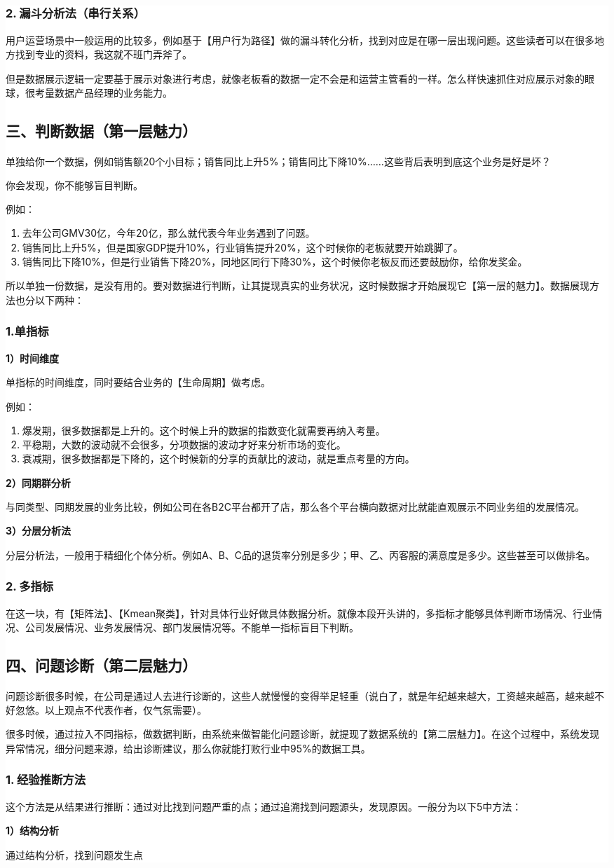 ### 2\. 漏斗分析法（串行关系）

用户运营场景中一般运用的比较多，例如基于【用户行为路径】做的漏斗转化分析，找到对应是在哪一层出现问题。这些读者可以在很多地方找到专业的资料，我这就不班门弄斧了。

但是数据展示逻辑一定要基于展示对象进行考虑，就像老板看的数据一定不会是和运营主管看的一样。怎么样快速抓住对应展示对象的眼球，很考量数据产品经理的业务能力。

## 三、判断数据（第一层魅力）

单独给你一个数据，例如销售额20个小目标；销售同比上升5%；销售同比下降10%……这些背后表明到底这个业务是好是坏？

你会发现，你不能够盲目判断。

例如：

1.  去年公司GMV30亿，今年20亿，那么就代表今年业务遇到了问题。
2.  销售同比上升5%，但是国家GDP提升10%，行业销售提升20%，这个时候你的老板就要开始跳脚了。
3.  销售同比下降10%，但是行业销售下降20%，同地区同行下降30%，这个时候你老板反而还要鼓励你，给你发奖金。

所以单独一份数据，是没有用的。要对数据进行判断，让其提现真实的业务状况，这时候数据才开始展现它【第一层的魅力】。数据展现方法也分以下两种：

### 1.单指标

**1）时间维度**

单指标的时间维度，同时要结合业务的【生命周期】做考虑。

例如：

1.  爆发期，很多数据都是上升的。这个时候上升的数据的指数变化就需要再纳入考量。
2.  平稳期，大数的波动就不会很多，分项数据的波动才好来分析市场的变化。
3.  衰减期，很多数据都是下降的，这个时候新的分享的贡献比的波动，就是重点考量的方向。

**2）同期群分析**

与同类型、同期发展的业务比较，例如公司在各B2C平台都开了店，那么各个平台横向数据对比就能直观展示不同业务组的发展情况。

**3）分层分析法**

分层分析法，一般用于精细化个体分析。例如A、B、C品的退货率分别是多少；甲、乙、丙客服的满意度是多少。这些甚至可以做排名。

### 2\. 多指标

在这一块，有【矩阵法】、【Kmean聚类】，针对具体行业好做具体数据分析。就像本段开头讲的，多指标才能够具体判断市场情况、行业情况、公司发展情况、业务发展情况、部门发展情况等。不能单一指标盲目下判断。

## 四、问题诊断（第二层魅力）

问题诊断很多时候，在公司是通过人去进行诊断的，这些人就慢慢的变得举足轻重（说白了，就是年纪越来越大，工资越来越高，越来越不好忽悠。以上观点不代表作者，仅气氛需要）。

很多时候，通过拉入不同指标，做数据判断，由系统来做智能化问题诊断，就提现了数据系统的【第二层魅力】。在这个过程中，系统发现异常情况，细分问题来源，给出诊断建议，那么你就能打败行业中95%的数据工具。

### 1\. 经验推断方法

这个方法是从结果进行推断：通过对比找到问题严重的点；通过追溯找到问题源头，发现原因。一般分为以下5中方法：

**1）结构分析**

通过结构分析，找到问题发生点
